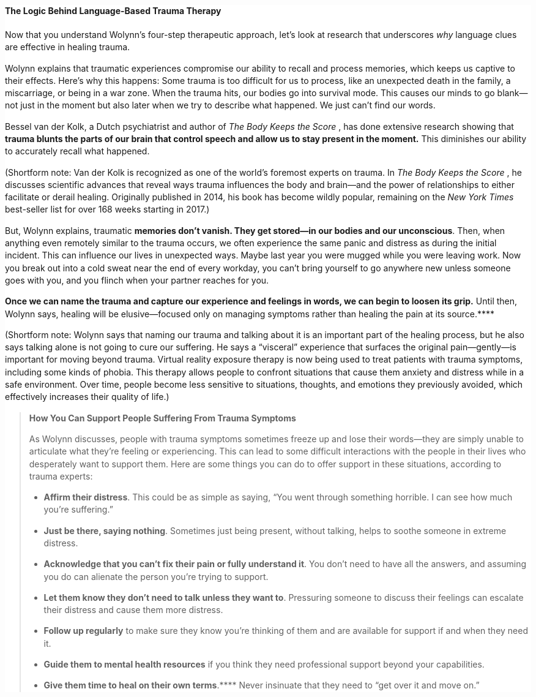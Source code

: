 #### The Logic Behind Language-Based Trauma Therapy

Now that you understand Wolynn’s four-step therapeutic approach, let’s look at research that underscores _why_ language clues are effective in healing trauma.

Wolynn explains that traumatic experiences compromise our ability to recall and process memories, which keeps us captive to their effects. Here’s why this happens: Some trauma is too difficult for us to process, like an unexpected death in the family, a miscarriage, or being in a war zone. When the trauma hits, our bodies go into survival mode. This causes our minds to go blank—not just in the moment but also later when we try to describe what happened. We just can’t find our words.

Bessel van der Kolk, a Dutch psychiatrist and author of _The Body Keeps the Score_ , has done extensive research showing that **trauma blunts the parts of our brain that control speech and allow us to stay present in the moment.** This diminishes our ability to accurately recall what happened.

(Shortform note: Van der Kolk is recognized as one of the world’s foremost experts on trauma. In _The Body Keeps the Score_ , he discusses scientific advances that reveal ways trauma influences the body and brain—and the power of relationships to either facilitate or derail healing. Originally published in 2014, his book has become wildly popular, remaining on the _New York Times_ best-seller list for over 168 weeks starting in 2017.)

But, Wolynn explains, traumatic **memories don’t vanish. They get stored—in our bodies and our unconscious**. Then, when anything even remotely similar to the trauma occurs, we often experience the same panic and distress as during the initial incident. This can influence our lives in unexpected ways. Maybe last year you were mugged while you were leaving work. Now you break out into a cold sweat near the end of every workday, you can’t bring yourself to go anywhere new unless someone goes with you, and you flinch when your partner reaches for you.

**Once we can name the trauma and capture our experience and feelings in words, we can begin to loosen its grip.** Until then, Wolynn says, healing will be elusive—focused only on managing symptoms rather than healing the pain at its source.****

(Shortform note: Wolynn says that naming our trauma and talking about it is an important part of the healing process, but he also says talking alone is not going to cure our suffering. He says a “visceral” experience that surfaces the original pain—gently—is important for moving beyond trauma. Virtual reality exposure therapy is now being used to treat patients with trauma symptoms, including some kinds of phobia. This therapy allows people to confront situations that cause them anxiety and distress while in a safe environment. Over time, people become less sensitive to situations, thoughts, and emotions they previously avoided, which effectively increases their quality of life.)

> **How You Can Support People Suffering From Trauma Symptoms**
> 
> As Wolynn discusses, people with trauma symptoms sometimes freeze up and lose their words—they are simply unable to articulate what they’re feeling or experiencing. This can lead to some difficult interactions with the people in their lives who desperately want to support them. Here are some things you can do to offer support in these situations, according to trauma experts:
> 
>   * **Affirm their distress**. This could be as simple as saying, “You went through something horrible. I can see how much you’re suffering.”
> 
>   * **Just be there, saying nothing**. Sometimes just being present, without talking, helps to soothe someone in extreme distress.
> 
>   * **Acknowledge that you can’t fix their pain or fully understand it**. You don’t need to have all the answers, and assuming you do can alienate the person you’re trying to support.
> 
>   * **Let them know they don’t need to talk unless they want to**. Pressuring someone to discuss their feelings can escalate their distress and cause them more distress.
> 
>   * **Follow up regularly** to make sure they know you’re thinking of them and are available for support if and when they need it.
> 
>   * **Guide them to mental health resources** if you think they need professional support beyond your capabilities.
> 
>   * **Give them time to heal on their own terms**.**** Never insinuate that they need to “get over it and move on.”